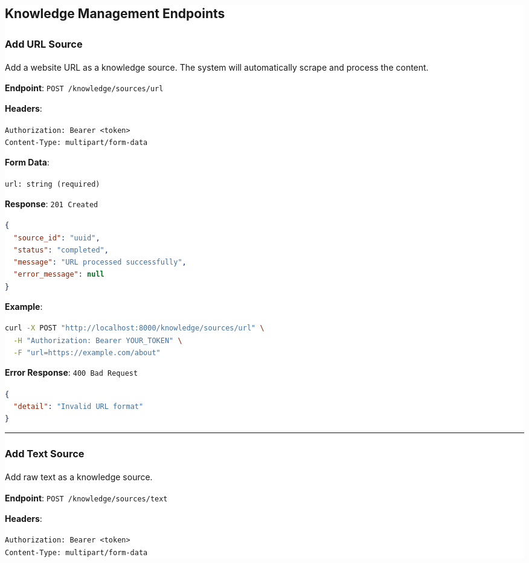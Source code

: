
## Knowledge Management Endpoints

### Add URL Source
Add a website URL as a knowledge source. The system will automatically scrape and process the content.

**Endpoint**: `POST /knowledge/sources/url`

**Headers**:
```
Authorization: Bearer <token>
Content-Type: multipart/form-data
```

**Form Data**:
```
url: string (required)
```

**Response**: `201 Created`
```json
{
  "source_id": "uuid",
  "status": "completed",
  "message": "URL processed successfully",
  "error_message": null
}
```

**Example**:
```bash
curl -X POST "http://localhost:8000/knowledge/sources/url" \
  -H "Authorization: Bearer YOUR_TOKEN" \
  -F "url=https://example.com/about"
```

**Error Response**: `400 Bad Request`
```json
{
  "detail": "Invalid URL format"
}
```

---

### Add Text Source
Add raw text as a knowledge source.

**Endpoint**: `POST /knowledge/sources/text`

**Headers**:
```
Authorization: Bearer <token>
Content-Type: multipart/form-data
```
